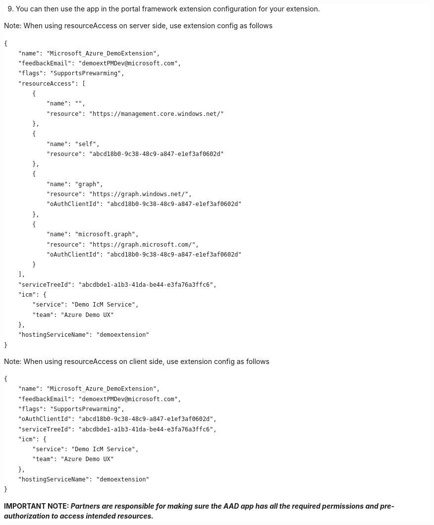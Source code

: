 9) You can then use the app in the portal framework extension configuration for your extension.

Note: When using resourceAccess on server side, use extension config as follows

    {
        "name": "Microsoft_Azure_DemoExtension",
        "feedbackEmail": "demoextPMDev@microsoft.com",
        "flags": "SupportsPrewarming",
        "resourceAccess": [
            {
                "name": "",
                "resource": "https://management.core.windows.net/"
            },
            {
                "name": "self",
                "resource": "abcd18b0-9c38-48c9-a847-e1ef3af0602d"
            },
            {
                "name": "graph",
                "resource": "https://graph.windows.net/",
                "oAuthClientId": "abcd18b0-9c38-48c9-a847-e1ef3af0602d"
            },
            {
                "name": "microsoft.graph",
                "resource": "https://graph.microsoft.com/",
                "oAuthClientId": "abcd18b0-9c38-48c9-a847-e1ef3af0602d"
            }
        ],
        "serviceTreeId": "abcdbde1-a1b3-41da-be44-e3fa76a3ffc6",
        "icm": {
            "service": "Demo IcM Service",
            "team": "Azure Demo UX"
        },
        "hostingServiceName": "demoextension"
    }

Note: When using resourceAccess on client side, use extension config as follows

    {
        "name": "Microsoft_Azure_DemoExtension",
        "feedbackEmail": "demoextPMDev@microsoft.com",
        "flags": "SupportsPrewarming",
        "oAuthClientId": "abcd18b0-9c38-48c9-a847-e1ef3af0602d",
        "serviceTreeId": "abcdbde1-a1b3-41da-be44-e3fa76a3ffc6",
        "icm": {
            "service": "Demo IcM Service",
            "team": "Azure Demo UX"
        },
        "hostingServiceName": "demoextension"
    }

**IMPORTANT NOTE: *Partners are responsible for making sure the AAD app has all the required permissions and pre-authorization to access intended resources.***
